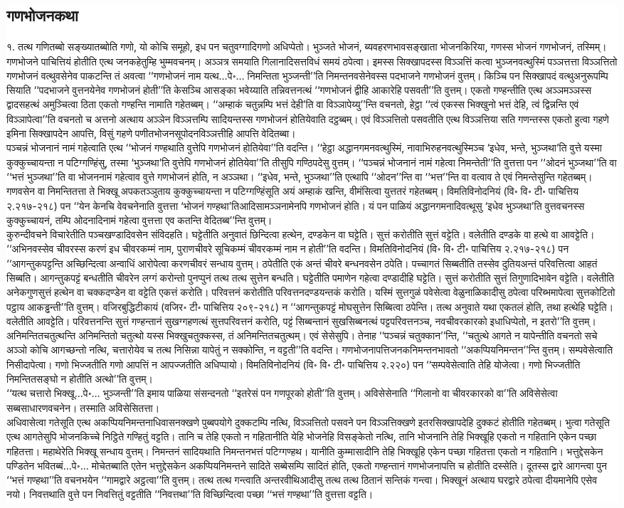 
## गणभोजनकथा

१. तत्थ गणितब्बो सङ्ख्यातब्बोति गणो, यो कोचि समूहो, इध पन चतुवग्गादिगणो अधिप्पेतो। भुञ्जते भोजनं, ब्यवहरणभावसङ्खाता भोजनकिरिया, गणस्स भोजनं गणभोजनं, तस्मिम्। गणभोजने पाचित्तियं होतीति एत्थ जनकहेतुम्हि भुम्मवचनम्। अञ्ञत्र समयाति गिलानादिसत्तविधं समयं ठपेत्वा। इमस्स सिक्खापदस्स विञ्ञत्तिं कत्वा भुञ्जनवत्थुस्मिं पञ्ञत्तत्ता विञ्ञत्तितो गणभोजनं वत्थुवसेनेव पाकटन्ति तं अवत्वा ‘‘गणभोजनं नाम यत्थ…पे॰… निमन्तिता भुञ्जन्ती’’ति निमन्तनवसेनेवस्स पदभाजने गणभोजनं वुत्तम्। किञ्चि पन सिक्खापदं वत्थुअनुरूपम्पि सियाति ‘‘पदभाजने वुत्तनयेनेव गणभोजनं होती’’ति केसञ्चि आसङ्का भवेय्याति तन्निवत्तनत्थं ‘‘गणभोजनं द्वीहि आकारेहि पसवती’’ति वुत्तम्। एकतो गण्हन्तीति एत्थ अञ्ञमञ्ञस्स द्वादसहत्थं अमुञ्चित्वा ठिता एकतो गण्हन्ति नामाति गहेतब्बम्। ‘‘अम्हाकं चतुन्नम्पि भत्तं देही’ति वा विञ्ञापेय्यु’’न्ति वचनतो, हेट्ठा ‘‘त्वं एकस्स भिक्खुनो भत्तं देहि, त्वं द्विन्नन्ति एवं विञ्ञापेत्वा’’ति वचनतो च अत्तनो अत्थाय अञ्ञेन विञ्ञत्तम्पि सादियन्तस्स गणभोजनं होतियेवाति दट्ठब्बम्। एवं विञ्ञत्तितो पसवतीति एत्थ विञ्ञत्तिया सति गणन्तस्स एकतो हुत्वा गहणे इमिना सिक्खापदेन आपत्ति, विसुं गहणे पणीतभोजनसूपोदनविञ्ञत्तीहि आपत्ति वेदितब्बा।  
पञ्चन्नं भोजनानं नामं गहेत्वाति एत्थ ‘‘भोजनं गण्हथाति वुत्तेपि गणभोजनं होतियेवा’’ति वदन्ति। ‘‘हेट्ठा अद्धानगमनवत्थुस्मिं, नावाभिरुहनवत्थुस्मिञ्च ‘इधेव, भन्ते, भुञ्जथा’ति वुत्ते यस्मा कुक्कुच्चायन्ता न पटिग्गण्हिंसु, तस्मा ‘भुञ्जथा’ति वुत्तेपि गणभोजनं होतियेवा’’ति तीसुपि गण्ठिपदेसु वुत्तम्। ‘‘पञ्चन्नं भोजनानं नामं गहेत्वा निमन्तेती’’ति वुत्तत्ता पन ‘‘ओदनं भुञ्जथा’’ति वा ‘‘भत्तं भुञ्जथा’’ति वा भोजननामं गहेत्वाव वुत्ते गणभोजनं होति, न अञ्ञथा। ‘‘इधेव, भन्ते, भुञ्जथा’’ति एत्थापि ‘‘ओदन’’न्ति वा ‘‘भत्त’’न्ति वा वत्वाव ते एवं निमन्तेसुन्ति गहेतब्बम्। गणवसेन वा निमन्तितत्ता ते भिक्खू अपकतञ्ञुताय कुक्कुच्चायन्ता न पटिग्गण्हिंसूति अयं अम्हाकं खन्ति, वीमंसित्वा युत्ततरं गहेतब्बम्। विमतिविनोदनियं (वि॰ वि॰ टी॰ पाचित्तिय २.२१७-२१८) पन ‘‘येन केनचि वेवचनेनाति वुत्तत्ता ‘भोजनं गण्हथा’तिआदिसामञ्ञनामेनपि गणभोजनं होति। यं पन पाळियं अद्धानगमनादिवत्थूसु ‘इधेव भुञ्जथा’ति वुत्तवचनस्स कुक्कुच्चायनं, तम्पि ओदनादिनामं गहेत्वा वुत्तत्ता एव कतन्ति वेदितब्ब’’न्ति वुत्तम्।  
कुरुन्दीवचने विचारेतीति पञ्चखण्डादिवसेन संविदहति। घट्टेतीति अनुवातं छिन्दित्वा हत्थेन, दण्डकेन वा घट्टेति। सुत्तं करोतीति सुत्तं वट्टेति। वलेतीति दण्डके वा हत्थे वा आवट्टेति। ‘‘अभिनवस्सेव चीवरस्स करणं इध चीवरकम्मं नाम, पुराणचीवरे सूचिकम्मं चीवरकम्मं नाम न होती’’ति वदन्ति। विमतिविनोदनियं (वि॰ वि॰ टी॰ पाचित्तिय २.२१७-२१८) पन ‘‘आगन्तुकपट्टन्ति अच्छिन्दित्वा अन्वाधिं आरोपेत्वा करणचीवरं सन्धाय वुत्तम्। ठपेतीति एकं अन्तं चीवरे बन्धनवसेन ठपेति। पच्चागतं सिब्बतीति तस्सेव दुतियअन्तं परिवत्तित्वा आहतं सिब्बति। आगन्तुकपट्टं बन्धतीति चीवरेन लग्गं करोन्तो पुनप्पुनं तत्थ तत्थ सुत्तेन बन्धति। घट्टेतीति पमाणेन गहेत्वा दण्डादीहि घट्टेति। सुत्तं करोतीति सुत्तं तिगुणादिभावेन वट्टेति। वलेतीति अनेकगुणसुत्तं हत्थेन वा चक्कदण्डेन वा वट्टेति एकत्तं करोति। परिवत्तनं करोतीति परिवत्तनदण्डयन्तकं करोति। यस्मिं सुत्तगुळं पवेसेत्वा वेळुनाळिकादीसु ठपेत्वा परिब्भमापेत्वा सुत्तकोटितो पट्ठाय आकड्ढन्ती’’ति वुत्तम्। वजिरबुद्धिटीकायं (वजिर॰ टी॰ पाचित्तिय २०९-२१८) न ‘‘आगन्तुकपट्टं मोघसुत्तेन सिब्बित्वा ठपेन्ति। तत्थ अनुवाते यथा एकतलं होति, तथा हत्थेहि घट्टेति। वलेतीति आवट्टेति। परिवत्तनन्ति सुत्तं गण्हन्तानं सुखग्गहणत्थं सुत्तपरिवत्तनं करोति, पट्टं सिब्बन्तानं सुखसिब्बनत्थं पट्टपरिवत्तनञ्च, नवचीवरकारको इधाधिप्पेतो, न इतरो’’ति वुत्तम्।  
अनिमन्तितचतुत्थन्ति अनिमन्तितो चतुत्थो यस्स भिक्खुचतुक्कस्स, तं अनिमन्तितचतुत्थम्। एवं सेसेसुपि। तेनाह ‘‘पञ्चन्नं चतुक्कान’’न्ति, ‘‘चतुत्थे आगते न यापेन्तीति वचनतो सचे अञ्ञो कोचि आगच्छन्तो नत्थि, चत्तारोयेव च तत्थ निसिन्ना यापेतुं न सक्कोन्ति, न वट्टती’’ति वदन्ति। गणभोजनापत्तिजनकनिमन्तनभावतो ‘‘अकप्पियनिमन्तन’’न्ति वुत्तम्। सम्पवेसेत्वाति निसीदापेत्वा। गणो भिज्जतीति गणो आपत्तिं न आपज्जतीति अधिप्पायो। विमतिविनोदनियं (वि॰ वि॰ टी॰ पाचित्तिय २.२२०) पन ‘‘सम्पवेसेत्वाति तेहि योजेत्वा। गणो भिज्जतीति निमन्तितसङ्घो न होतीति अत्थो’’ति वुत्तम्।  
‘‘यत्थ चत्तारो भिक्खू…पे॰… भुञ्जन्ती’’ति इमाय पाळिया संसन्दनतो ‘‘इतरेसं पन गणपूरको होती’’ति वुत्तम्। अविसेसेनाति ‘‘गिलानो वा चीवरकारको वा’’ति अविसेसेत्वा सब्बसाधारणवचनेन। तस्माति अविसेसितत्ता।  
अधिवासेत्वा गतेसूति एत्थ अकप्पियनिमन्तनाधिवासनक्खणे पुब्बपयोगे दुक्कटम्पि नत्थि, विञ्ञत्तितो पसवने पन विञ्ञत्तिक्खणे इतरसिक्खापदेहि दुक्कटं होतीति गहेतब्बम्। भुत्वा गतेसूति एत्थ आगतेसुपि भोजनकिच्चे निट्ठिते गण्हितुं वट्टति। तानि च तेहि एकतो न गहितानीति येहि भोजनेहि विसङ्केतो नत्थि, तानि भोजनानि तेहि भिक्खूहि एकतो न गहितानि एकेन पच्छा गहितत्ता। महाथेरेति भिक्खू सन्धाय वुत्तम्। निमन्तनं सादियथाति निमन्तनभत्तं पटिग्गण्हथ। यानीति कुम्मासादीनि तेहि भिक्खूहि एकेन पच्छा गहितत्ता एकतो न गहितानि। भत्तुद्देसकेन पण्डितेन भवितब्बं…पे॰… मोचेतब्बाति एतेन भत्तुद्देसकेन अकप्पियनिमन्तने सादिते सब्बेसम्पि सादितं होति, एकतो गण्हन्तानं गणभोजनापत्ति च होतीति दस्सेति। दूतस्स द्वारे आगन्त्वा पुन ‘‘भत्तं गण्हथा’’ति वचनभयेन ‘‘गामद्वारे अट्ठत्वा’’ति वुत्तम्। तत्थ तत्थ गन्त्वाति अन्तरवीथिआदीसु तत्थ तत्थ ठितानं सन्तिकं गन्त्वा। भिक्खूनं अत्थाय घरद्वारे ठपेत्वा दीयमानेपि एसेव नयो। निवत्तथाति वुत्ते पन निवत्तितुं वट्टतीति ‘‘निवत्तथा’’ति विच्छिन्दित्वा पच्छा ‘‘भत्तं गण्हथा’’ति वुत्तत्ता वट्टति।  
